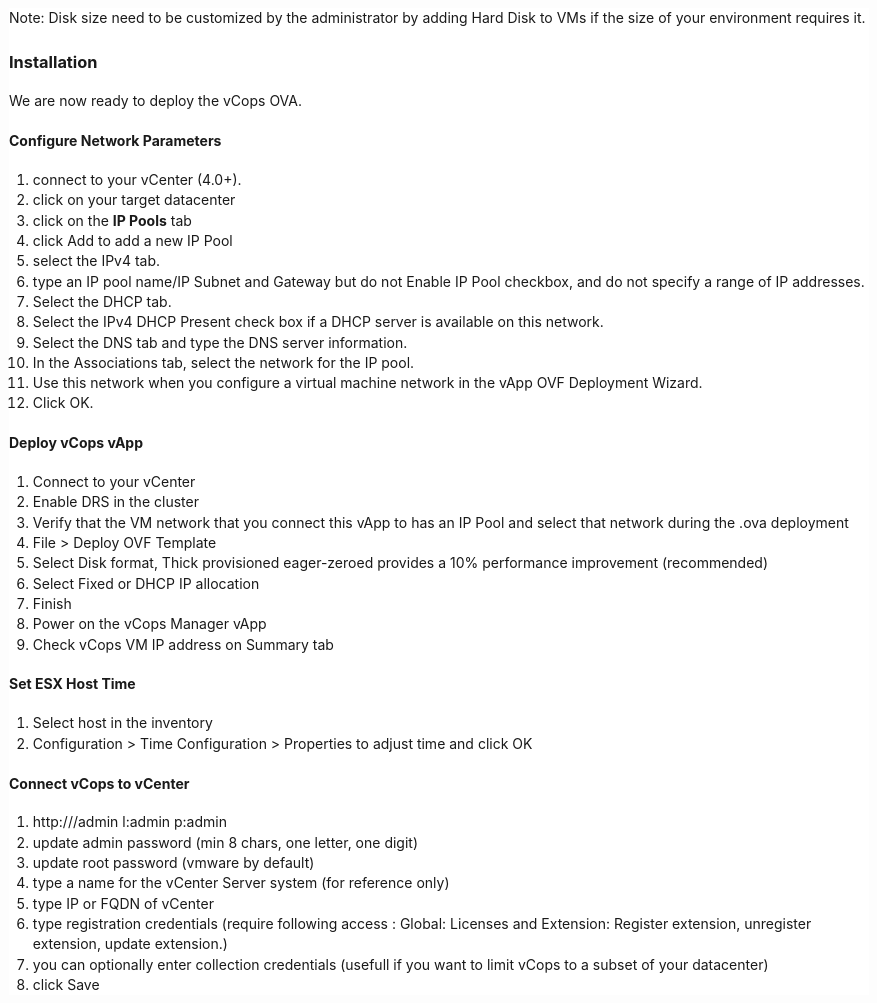 Note: Disk size need to be customized by the administrator by adding Hard Disk to VMs if the size of your environment requires it.

### Installation

We are now ready to deploy the vCops OVA.

#### Configure Network Parameters

1. connect to your vCenter (4.0+).
2. click on your target datacenter
3. click on the **IP Pools** tab
4. click Add to add a new IP Pool
5. select the IPv4 tab.
6. type an IP pool name/IP Subnet and Gateway but do not Enable IP Pool checkbox, and do not specify a range of IP addresses.
7. Select the DHCP tab.
8. Select the IPv4 DHCP Present check box if a DHCP server is available on this network.
9. Select the DNS tab and type the DNS server information.
10. In the Associations tab, select the network for the IP pool.
11. Use this network when you configure a virtual machine network in the vApp OVF Deployment Wizard.
12. Click OK.

#### Deploy vCops vApp

1. Connect to your vCenter
2. Enable DRS in the cluster
3. Verify that the VM network that you connect this vApp to has an IP Pool and select that network during the .ova deployment
4. File > Deploy OVF Template
5. Select Disk format, Thick provisioned eager-zeroed provides a 10% performance improvement (recommended)
6. Select Fixed or DHCP IP allocation
7. Finish
8. Power on the vCops Manager vApp
9. Check vCops VM IP address on Summary tab

#### Set ESX Host Time

1. Select host in the inventory
2. Configuration > Time Configuration > Properties to adjust time and click OK

#### Connect vCops to vCenter

1. http://<IP>/admin l:admin p:admin
2. update admin password (min 8 chars, one letter, one digit)
3. update root password (vmware by default)
4. type a name for the vCenter Server system (for reference only)
5. type IP or FQDN of vCenter
6. type registration credentials (require following access : Global: Licenses and Extension: Register extension, unregister extension, update extension.)
7. you can optionally enter collection credentials (usefull if you want to limit vCops to a subset of your datacenter)
8. click Save
